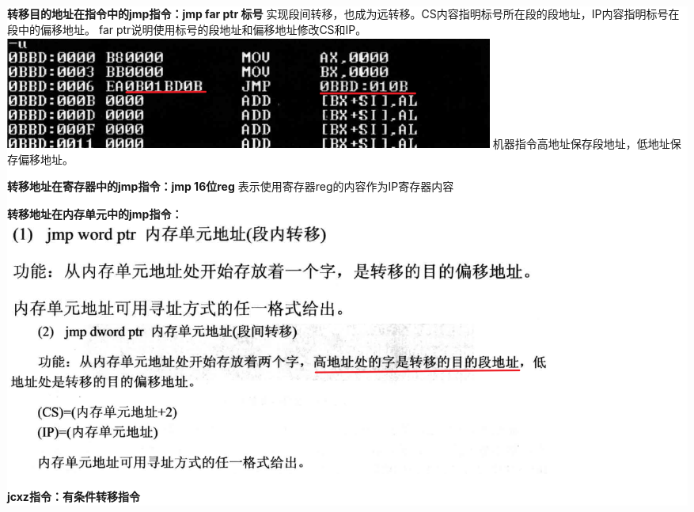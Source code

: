 **转移目的地址在指令中的jmp指令：jmp far ptr 标号**
实现段间转移，也成为远转移。CS内容指明标号所在段的段地址，IP内容指明标号在段中的偏移地址。
far ptr说明使用标号的段地址和偏移地址修改CS和IP。
<img src=".\image\9-9.png" alt="image-20230701092829969" style="zoom:67%;" />
机器指令高地址保存段地址，低地址保存偏移地址。

**转移地址在寄存器中的jmp指令：jmp 16位reg**
表示使用寄存器reg的内容作为IP寄存器内容



**转移地址在内存单元中的jmp指令：**
<img src=".\image\9-10.png" alt="image-20230701095047225" style="zoom:67%;" />
<img src=".\image\9-11.png" alt="image-20230701095113154" style="zoom:67%;" />



**jcxz指令：有条件转移指令**